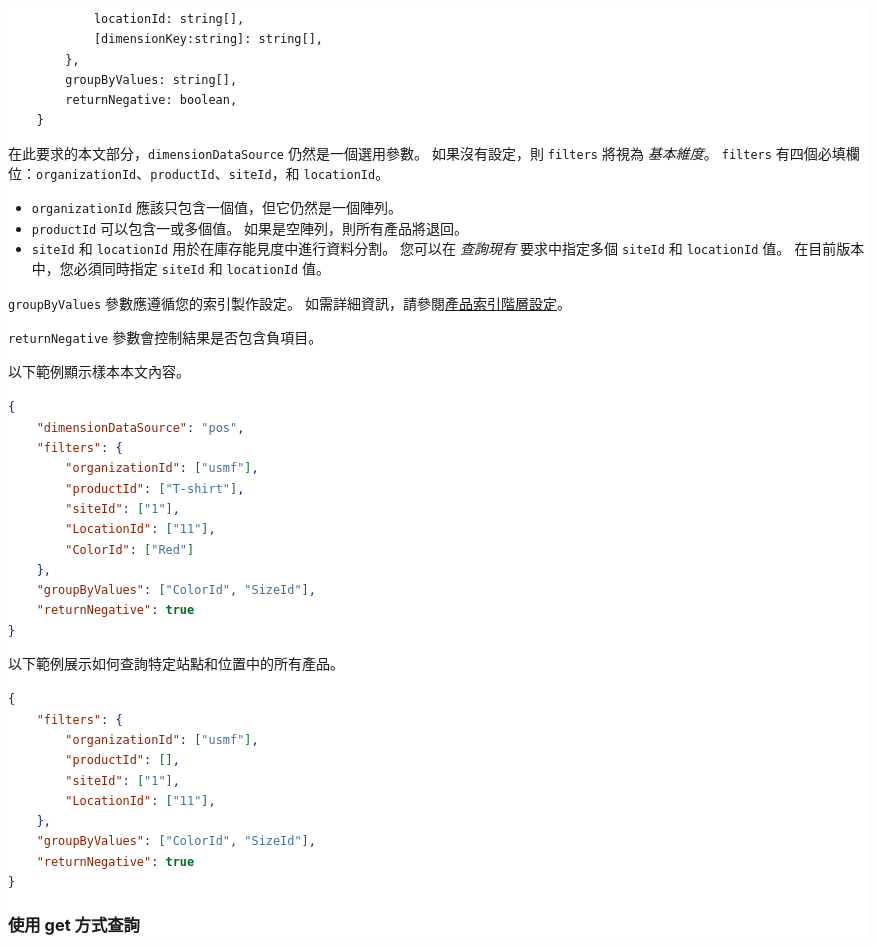 ```txt
            locationId: string[],
            [dimensionKey:string]: string[],
        },
        groupByValues: string[],
        returnNegative: boolean,
    }
```

在此要求的本文部分，`dimensionDataSource` 仍然是一個選用參數。 如果沒有設定，則 `filters` 將視為 *基本維度*。 `filters` 有四個必填欄位：`organizationId`、`productId`、`siteId`，和 `locationId`。

- `organizationId` 應該只包含一個值，但它仍然是一個陣列。
- `productId` 可以包含一或多個值。 如果是空陣列，則所有產品將退回。
- `siteId` 和 `locationId` 用於在庫存能見度中進行資料分割。 您可以在 *查詢現有* 要求中指定多個 `siteId` 和 `locationId` 值。 在目前版本中，您必須同時指定 `siteId` 和 `locationId` 值。

`groupByValues` 參數應遵循您的索引製作設定。 如需詳細資訊，請參閱[產品索引階層設定](./inventory-visibility-configuration.md#index-configuration)。

`returnNegative` 參數會控制結果是否包含負項目。

以下範例顯示樣本本文內容。

```json
{
    "dimensionDataSource": "pos",
    "filters": {
        "organizationId": ["usmf"],
        "productId": ["T-shirt"],
        "siteId": ["1"],
        "LocationId": ["11"],
        "ColorId": ["Red"]
    },
    "groupByValues": ["ColorId", "SizeId"],
    "returnNegative": true
}
```

以下範例展示如何查詢特定站點和位置中的所有產品。

```json
{
    "filters": {
        "organizationId": ["usmf"],
        "productId": [],
        "siteId": ["1"],
        "LocationId": ["11"],
    },
    "groupByValues": ["ColorId", "SizeId"],
    "returnNegative": true
}
```

### <a name="query-by-using-the-get-method"></a><a name="query-with-get-method"></a>使用 get 方式查詢
